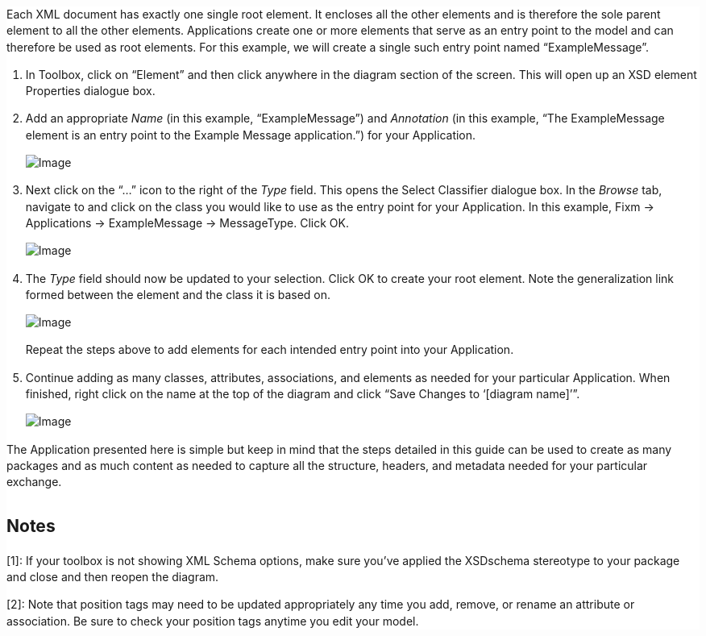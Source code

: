Each XML document has exactly one single root element. It encloses all
the other elements and is therefore the sole parent element to all the
other elements. Applications create one or more elements that serve as
an entry point to the model and can therefore be used as root elements.
For this example, we will create a single such entry point named
“ExampleMessage”.

1. In Toolbox, click on “Element” and then click anywhere in the
    diagram section of the screen. This will open up an XSD element
    Properties dialogue box.

2. Add an appropriate *Name* (in this example, “ExampleMessage”) and
    *Annotation* (in this example, “The ExampleMessage element is an
    entry point to the Example Message application.”) for your
    Application.

      ![Image](.//media/image95.png)

3. Next click on the “…” icon to the right of the *Type* field. This
    opens the Select Classifier dialogue box. In the *Browse* tab,
    navigate to and click on the class you would like to use as the
    entry point for your Application. In this example, Fixm -&gt;
    Applications -&gt; ExampleMessage -&gt; MessageType. Click OK.

      ![Image](.//media/image96.png)

4. The *Type* field should now be updated to your selection. Click OK
    to create your root element. Note the generalization link formed
    between the element and the class it is based on.

      ![Image](.//media/image97.png)

    Repeat the steps above to add elements for each intended entry point
into your Application.

5. Continue adding as many classes, attributes, associations, and
    elements as needed for your particular Application. When finished,
    right click on the name at the top of the diagram and click “Save
    Changes to ‘\[diagram name\]’”.

      ![Image](.//media/image98.png)

The Application presented here is simple but keep in mind that the steps
detailed in this guide can be used to create as many packages and as
much content as needed to capture all the structure, headers, and
metadata needed for your particular exchange.

## Notes

[1]: If your toolbox is not showing XML Schema options, make sure you’ve applied the XSDschema stereotype to your package and close and then reopen the diagram.

[2]: Note that position tags may need to be updated appropriately any time you add, remove, or rename an attribute or association.  Be sure to check your position tags anytime you edit your model.
